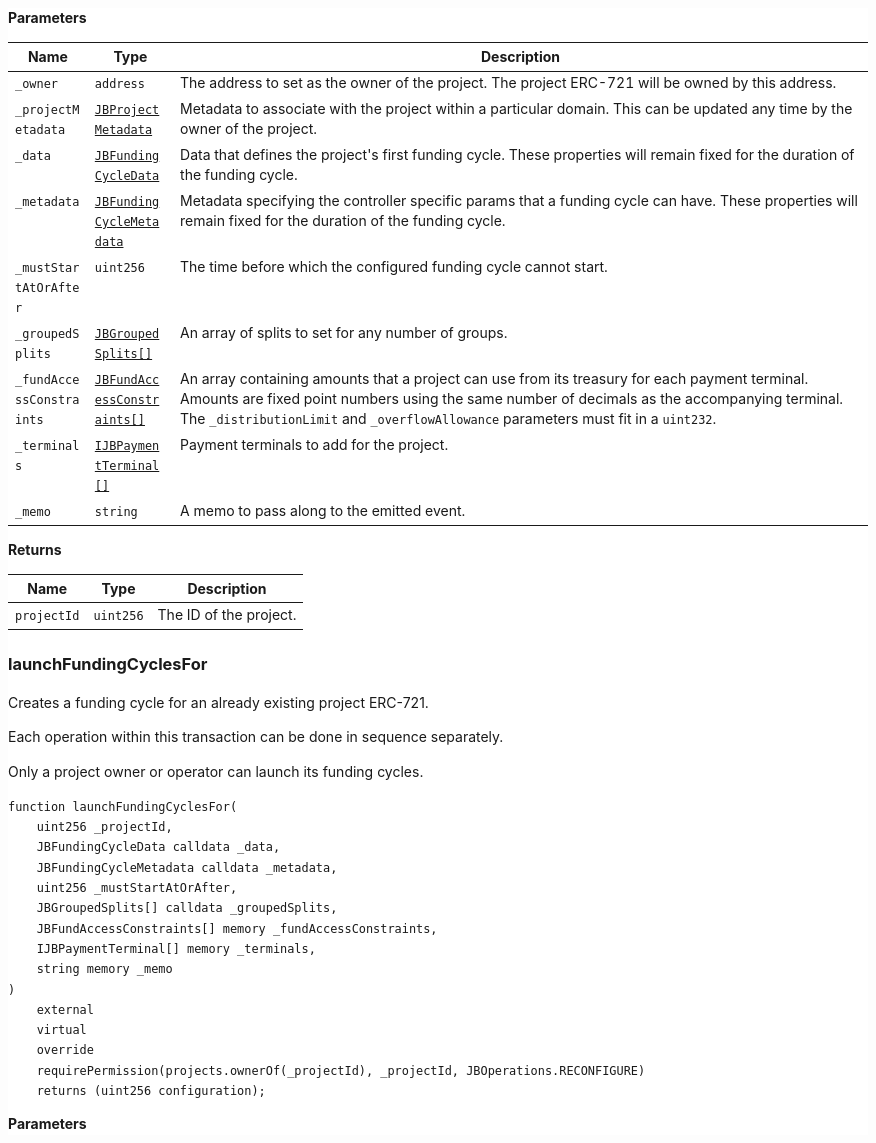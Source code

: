 **Parameters**

|Name|Type|Description|
|----|----|-----------|
|`_owner`|`address`|The address to set as the owner of the project. The project ERC-721 will be owned by this address.|
|`_projectMetadata`|[`JBProjectMetadata`](/docs/v4/deprecated/v3/api/data-structures/jbprojectmetadata.md)|Metadata to associate with the project within a particular domain. This can be updated any time by the owner of the project.|
|`_data`|[`JBFundingCycleData`](/docs/v4/deprecated/v3/api/data-structures/jbfundingcycledata.md)|Data that defines the project's first funding cycle. These properties will remain fixed for the duration of the funding cycle.|
|`_metadata`|[`JBFundingCycleMetadata`](/docs/v4/deprecated/v3/api/data-structures/jbfundingcyclemetadata.md)|Metadata specifying the controller specific params that a funding cycle can have. These properties will remain fixed for the duration of the funding cycle.|
|`_mustStartAtOrAfter`|`uint256`|The time before which the configured funding cycle cannot start.|
|`_groupedSplits`|[`JBGroupedSplits[]`](/docs/v4/deprecated/v3/api/data-structures/jbgroupedsplits.md)|An array of splits to set for any number of groups.|
|`_fundAccessConstraints`|[`JBFundAccessConstraints[]`](/docs/v4/deprecated/v3/api/data-structures/jbfundaccessconstraints.md)|An array containing amounts that a project can use from its treasury for each payment terminal. Amounts are fixed point numbers using the same number of decimals as the accompanying terminal. The `_distributionLimit` and `_overflowAllowance` parameters must fit in a `uint232`.|
|`_terminals`|[`IJBPaymentTerminal[]`](/docs/v4/deprecated/v3/api/interfaces/ijbpaymentterminal.md)|Payment terminals to add for the project.|
|`_memo`|`string`|A memo to pass along to the emitted event.|

**Returns**

|Name|Type|Description|
|----|----|-----------|
|`projectId`|`uint256`|The ID of the project.|

### launchFundingCyclesFor

Creates a funding cycle for an already existing project ERC-721.

Each operation within this transaction can be done in sequence separately.

Only a project owner or operator can launch its funding cycles.

```solidity
function launchFundingCyclesFor(
    uint256 _projectId,
    JBFundingCycleData calldata _data,
    JBFundingCycleMetadata calldata _metadata,
    uint256 _mustStartAtOrAfter,
    JBGroupedSplits[] calldata _groupedSplits,
    JBFundAccessConstraints[] memory _fundAccessConstraints,
    IJBPaymentTerminal[] memory _terminals,
    string memory _memo
)
    external
    virtual
    override
    requirePermission(projects.ownerOf(_projectId), _projectId, JBOperations.RECONFIGURE)
    returns (uint256 configuration);
```

**Parameters**
